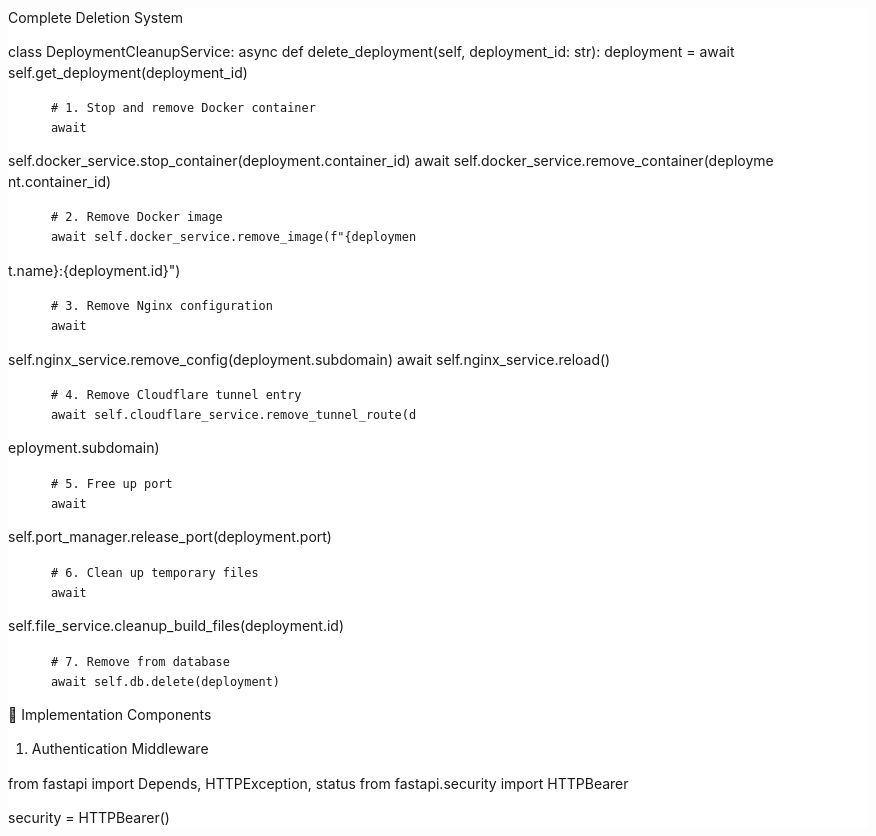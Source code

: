   Complete Deletion System

  class DeploymentCleanupService:
      async def delete_deployment(self, deployment_id: str):
          deployment = await
  self.get_deployment(deployment_id)

          # 1. Stop and remove Docker container
          await
  self.docker_service.stop_container(deployment.container_id)
          await self.docker_service.remove_container(deployme
  nt.container_id)

          # 2. Remove Docker image
          await self.docker_service.remove_image(f"{deploymen
  t.name}:{deployment.id}")

          # 3. Remove Nginx configuration
          await
  self.nginx_service.remove_config(deployment.subdomain)
          await self.nginx_service.reload()

          # 4. Remove Cloudflare tunnel entry
          await self.cloudflare_service.remove_tunnel_route(d
  eployment.subdomain)

          # 5. Free up port
          await
  self.port_manager.release_port(deployment.port)

          # 6. Clean up temporary files
          await
  self.file_service.cleanup_build_files(deployment.id)

          # 7. Remove from database
          await self.db.delete(deployment)

  🔧 Implementation Components

  1. Authentication Middleware

  from fastapi import Depends, HTTPException, status
  from fastapi.security import HTTPBearer

  security = HTTPBearer()
